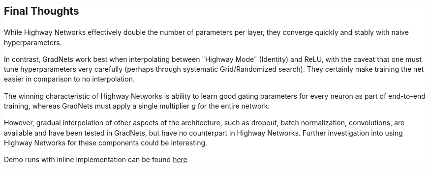 ## Final Thoughts

While Highway Networks effectively double the number of parameters per layer, they converge quickly and stably with naive hyperparameters.

In contrast, GradNets work best when interpolating between "Highway Mode" (Identity) and ReLU, with the caveat that one must tune hyperparameters very carefully (perhaps through systematic Grid/Randomized search). They certainly make training the net easier in comparison to no interpolation.

The winning characteristic of Highway Networks is ability to learn good gating parameters for every neuron as part of end-to-end training, whereas GradNets must apply a single multiplier $g$ for the entire network.

However, gradual interpolation of other aspects of the architecture, such as dropout, batch normalization, convolutions, are available and have been tested in GradNets, but have no counterpart in Highway Networks. Further investigation into using Highway Networks for these components could be interesting.

Demo runs with inline implementation can be found [here](https://github.com/ZhangBanger/highway-vs-gradnet)

